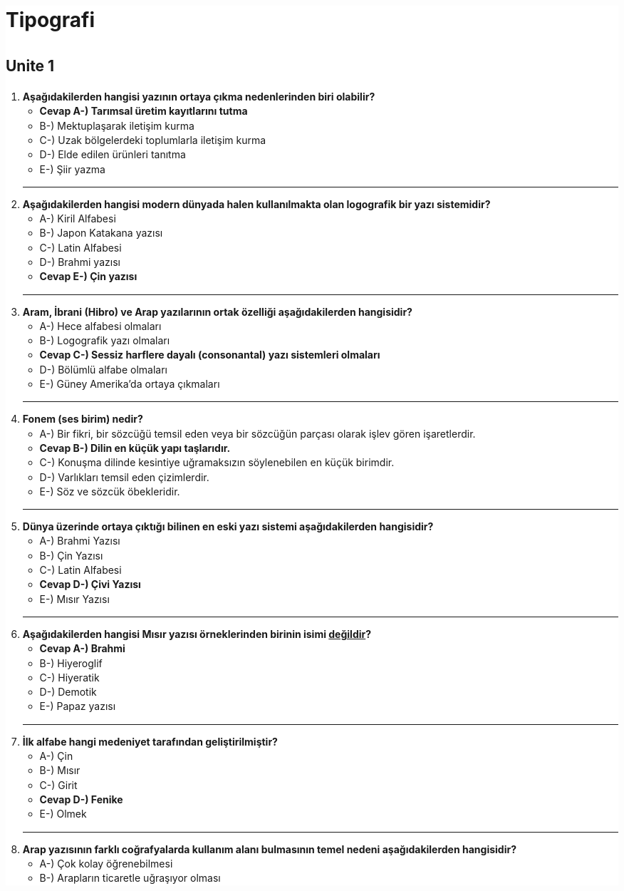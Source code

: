 # Tipografi
## Unite 1
1. <strong>Aşağıdakilerden hangisi yazının ortaya &ccedil;ıkma nedenlerinden biri olabilir?</strong>
    - **Cevap A-) Tarımsal &uuml;retim kayıtlarını tutma**
    - B-) Mektuplaşarak iletişim kurma
    - C-) Uzak b&ouml;lgelerdeki toplumlarla iletişim kurma
    - D-) Elde edilen &uuml;r&uuml;nleri tanıtma
    - E-) Şiir yazma
    <hr />
1. <strong>Aşağıdakilerden hangisi modern d&uuml;nyada halen kullanılmakta olan logografik bir yazı sistemidir?</strong>
    - A-) Kiril Alfabesi
    - B-) Japon Katakana yazısı
    - C-) Latin Alfabesi
    - D-) Brahmi yazısı
    - **Cevap E-) &Ccedil;in yazısı**
    <hr />
1. <strong>Aram, İbrani (Hibro) ve Arap yazılarının ortak &ouml;zelliği aşağıdakilerden hangisidir?</strong>
    - A-) Hece alfabesi olmaları
    - B-) Logografik yazı olmaları
    - **Cevap C-) Sessiz harflere dayalı (consonantal) yazı sistemleri olmaları**
    - D-) B&ouml;l&uuml;ml&uuml; alfabe olmaları
    - E-) G&uuml;ney Amerika&rsquo;da ortaya &ccedil;ıkmaları
    <hr />
1. <strong>Fonem (ses birim) nedir?</strong>
    - A-) Bir fikri, bir s&ouml;zc&uuml;ğ&uuml; temsil eden veya bir s&ouml;zc&uuml;ğ&uuml;n par&ccedil;ası olarak işlev g&ouml;ren işaretlerdir.
    - **Cevap B-) Dilin en k&uuml;&ccedil;&uuml;k yapı taşlarıdır.**
    - C-) Konuşma dilinde kesintiye uğramaksızın s&ouml;ylenebilen en k&uuml;&ccedil;&uuml;k birimdir.
    - D-) Varlıkları temsil eden &ccedil;izimlerdir.
    - E-) S&ouml;z ve s&ouml;zc&uuml;k &ouml;bekleridir.
    <hr />
1. <strong>D&uuml;nya &uuml;zerinde ortaya &ccedil;ıktığı bilinen en eski yazı sistemi aşağıdakilerden hangisidir?</strong>
    - A-) Brahmi Yazısı
    - B-) &Ccedil;in Yazısı
    - C-) Latin Alfabesi
    - **Cevap D-) &Ccedil;ivi Yazısı**
    - E-) Mısır Yazısı
    <hr />
1. <strong>Aşağıdakilerden hangisi Mısır yazısı &ouml;rneklerinden birinin isimi <u>değildir</u>?</strong>
    - **Cevap A-) Brahmi**
    - B-) Hiyeroglif
    - C-) Hiyeratik
    - D-) Demotik
    - E-) Papaz yazısı
    <hr />
1. <strong>İlk alfabe hangi medeniyet tarafından geliştirilmiştir?</strong>
    - A-) &Ccedil;in
    - B-) Mısır
    - C-) Girit
    - **Cevap D-) Fenike**
    - E-) Olmek
    <hr />
1. <strong>Arap yazısının farklı coğrafyalarda kullanım alanı bulmasının temel nedeni aşağıdakilerden hangisidir?</strong>
    - A-) &Ccedil;ok kolay &ouml;ğrenebilmesi
    - B-) Arapların ticaretle uğraşıyor olması